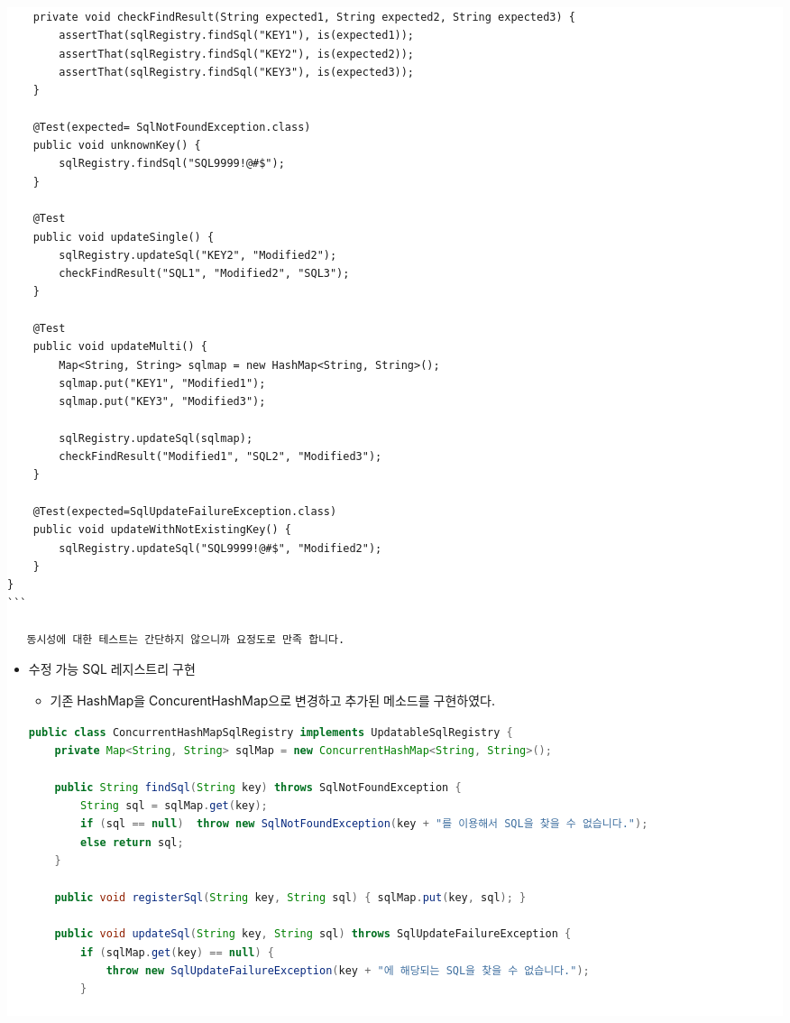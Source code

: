     	private void checkFindResult(String expected1, String expected2, String expected3) {
    		assertThat(sqlRegistry.findSql("KEY1"), is(expected1));		
    		assertThat(sqlRegistry.findSql("KEY2"), is(expected2));		
    		assertThat(sqlRegistry.findSql("KEY3"), is(expected3));		
    	}
    	
    	@Test(expected= SqlNotFoundException.class)
    	public void unknownKey() {
    		sqlRegistry.findSql("SQL9999!@#$");
    	}
    			
    	@Test
    	public void updateSingle() {
    		sqlRegistry.updateSql("KEY2", "Modified2");		
    		checkFindResult("SQL1", "Modified2", "SQL3");
    	}
    	
    	@Test
    	public void updateMulti() {
    		Map<String, String> sqlmap = new HashMap<String, String>();
    		sqlmap.put("KEY1", "Modified1");
    		sqlmap.put("KEY3", "Modified3");
    		
    		sqlRegistry.updateSql(sqlmap);		
    		checkFindResult("Modified1", "SQL2", "Modified3");
    	}
    
    	@Test(expected=SqlUpdateFailureException.class)
    	public void updateWithNotExistingKey() {
    		sqlRegistry.updateSql("SQL9999!@#$", "Modified2");
    	}
    }
    ```

    ​	동시성에 대한 테스트는 간단하지 않으니까 요정도로 만족 합니다.

  - 수정 가능 SQL 레지스트리 구현

    - 기존 HashMap을 ConcurentHashMap으로 변경하고 추가된 메소드를 구현하였다.

    ```java
    public class ConcurrentHashMapSqlRegistry implements UpdatableSqlRegistry {
    	private Map<String, String> sqlMap = new ConcurrentHashMap<String, String>();
    
    	public String findSql(String key) throws SqlNotFoundException {
    		String sql = sqlMap.get(key);
    		if (sql == null)  throw new SqlNotFoundException(key + "를 이용해서 SQL을 찾을 수 없습니다.");
    		else return sql;
    	}
    
    	public void registerSql(String key, String sql) { sqlMap.put(key, sql);	}
    
    	public void updateSql(String key, String sql) throws SqlUpdateFailureException {
    		if (sqlMap.get(key) == null) {
    			throw new SqlUpdateFailureException(key + "에 해당되는 SQL을 찾을 수 없습니다.");
    		}
    		